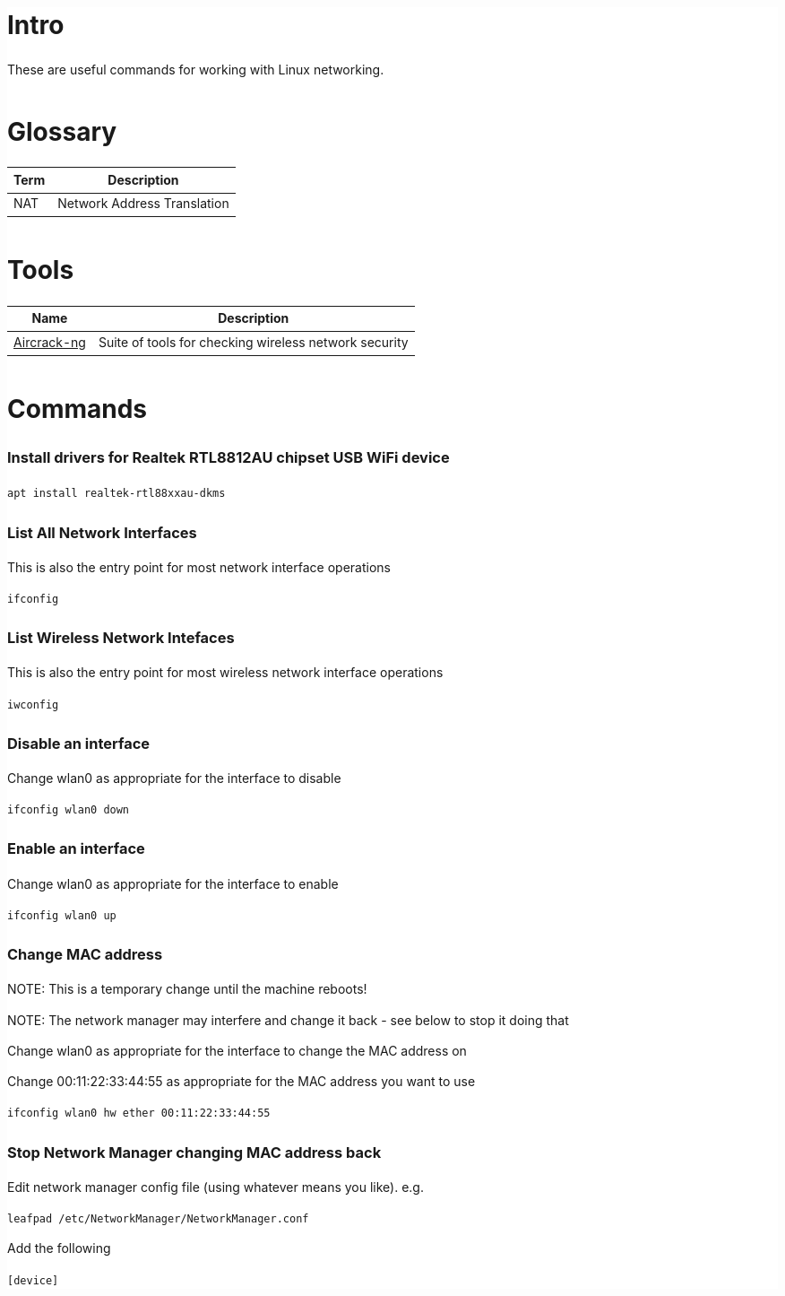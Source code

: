 # Intro
These are useful commands for working with Linux networking.

# Glossary
| Term | Description |
| ---- | ----------- |
| NAT | Network Address Translation |

# Tools
| Name | Description |
| ---- | ----------- |
| [Aircrack-ng](https://www.aircrack-ng.org/) | Suite of tools for checking wireless network security |

# Commands

### Install drivers for Realtek RTL8812AU chipset USB WiFi device
```apt install realtek-rtl88xxau-dkms```

### List All Network Interfaces
This is also the entry point for most network interface operations

```ifconfig```

### List Wireless Network Intefaces
This is also the entry point for most wireless network interface operations

```iwconfig```

### Disable an interface
Change wlan0 as appropriate for the interface to disable

```ifconfig wlan0 down```

### Enable an interface
Change wlan0 as appropriate for the interface to enable

```ifconfig wlan0 up```

### Change MAC address
NOTE: This is a temporary change until the machine reboots!

NOTE: The network manager may interfere and change it back - see below to stop it doing that

Change wlan0 as appropriate for the interface to change the MAC address on

Change 00:11:22:33:44:55 as appropriate for the MAC address you want to use

```ifconfig wlan0 hw ether 00:11:22:33:44:55```

### Stop Network Manager changing MAC address back
Edit network manager config file (using whatever means you like). e.g.

```leafpad /etc/NetworkManager/NetworkManager.conf```

Add the following

```
[device]